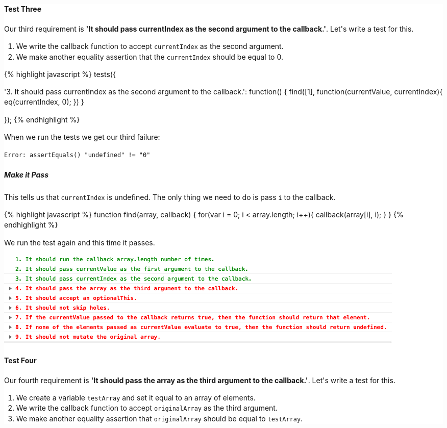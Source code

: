 #### Test Three

Our third requirement is **'It should pass currentIndex as the second argument to the callback.'**. Let's write a test for this.

1. We write the callback function to accept `currentIndex` as the second argument.
2. We make another equality assertion that the `currentIndex` should be equal to 0.

{% highlight javascript %}
  tests({

  '3. It should pass currentIndex as the second argument to the callback.': function() {
    find([1], function(currentValue, currentIndex){
      eq(currentIndex, 0);
    })
  }

  });
{% endhighlight %}

When we run the tests we get our third failure:

`Error: assertEquals() "undefined" != "0"`

##### Make it Pass

This tells us that `currentIndex` is undefined. The only thing we need to do is pass `i` to the callback.

{% highlight javascript %}
  function find(array, callback) {
    for(var i = 0; i < array.length; i++){
      callback(array[i], i);
    }
  }
{% endhighlight %}

We run the test again and this time it passes.

![Three Passing Tests](/images/three-passing-tests.png)

#### Test Four

Our fourth requirement is **'It should pass the array as the third argument to the callback.'**. Let's write a test for this.

1. We create a variable `testArray` and set it equal to an array of elements.
2. We write the callback function to accept `originalArray` as the third argument.
3. We make another equality assertion that `originalArray` should be equal to `testArray`.


[Watch & Code]: https://watchandcode.com/
[tinytest.js]: https://github.com/joewalnes/jstinytest
[https://github.com/loudmouse/test-driven-development]: https://github.com/loudmouse/test-driven-development
[ECMA specs]: https://www.ecma-international.org/ecma-262/6.0/#sec-array.prototype.find